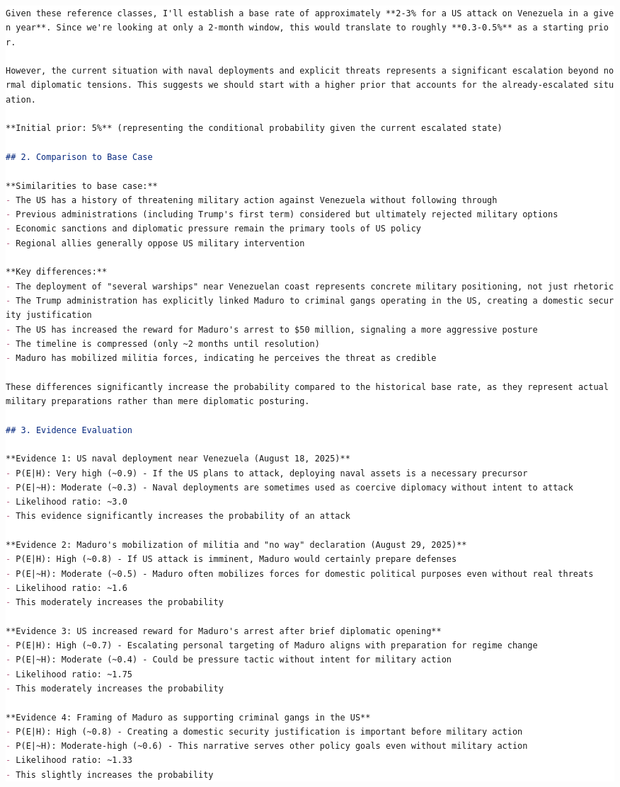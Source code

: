 ```md
Given these reference classes, I'll establish a base rate of approximately **2-3% for a US attack on Venezuela in a given year**. Since we're looking at only a 2-month window, this would translate to roughly **0.3-0.5%** as a starting prior.

However, the current situation with naval deployments and explicit threats represents a significant escalation beyond normal diplomatic tensions. This suggests we should start with a higher prior that accounts for the already-escalated situation.

**Initial prior: 5%** (representing the conditional probability given the current escalated state)

## 2. Comparison to Base Case

**Similarities to base case:**
- The US has a history of threatening military action against Venezuela without following through
- Previous administrations (including Trump's first term) considered but ultimately rejected military options
- Economic sanctions and diplomatic pressure remain the primary tools of US policy
- Regional allies generally oppose US military intervention

**Key differences:**
- The deployment of "several warships" near Venezuelan coast represents concrete military positioning, not just rhetoric
- The Trump administration has explicitly linked Maduro to criminal gangs operating in the US, creating a domestic security justification
- The US has increased the reward for Maduro's arrest to $50 million, signaling a more aggressive posture
- The timeline is compressed (only ~2 months until resolution)
- Maduro has mobilized militia forces, indicating he perceives the threat as credible

These differences significantly increase the probability compared to the historical base rate, as they represent actual military preparations rather than mere diplomatic posturing.

## 3. Evidence Evaluation

**Evidence 1: US naval deployment near Venezuela (August 18, 2025)**
- P(E|H): Very high (~0.9) - If the US plans to attack, deploying naval assets is a necessary precursor
- P(E|~H): Moderate (~0.3) - Naval deployments are sometimes used as coercive diplomacy without intent to attack
- Likelihood ratio: ~3.0
- This evidence significantly increases the probability of an attack

**Evidence 2: Maduro's mobilization of militia and "no way" declaration (August 29, 2025)**
- P(E|H): High (~0.8) - If US attack is imminent, Maduro would certainly prepare defenses
- P(E|~H): Moderate (~0.5) - Maduro often mobilizes forces for domestic political purposes even without real threats
- Likelihood ratio: ~1.6
- This moderately increases the probability

**Evidence 3: US increased reward for Maduro's arrest after brief diplomatic opening**
- P(E|H): High (~0.7) - Escalating personal targeting of Maduro aligns with preparation for regime change
- P(E|~H): Moderate (~0.4) - Could be pressure tactic without intent for military action
- Likelihood ratio: ~1.75
- This moderately increases the probability

**Evidence 4: Framing of Maduro as supporting criminal gangs in the US**
- P(E|H): High (~0.8) - Creating a domestic security justification is important before military action
- P(E|~H): Moderate-high (~0.6) - This narrative serves other policy goals even without military action
- Likelihood ratio: ~1.33
- This slightly increases the probability
```